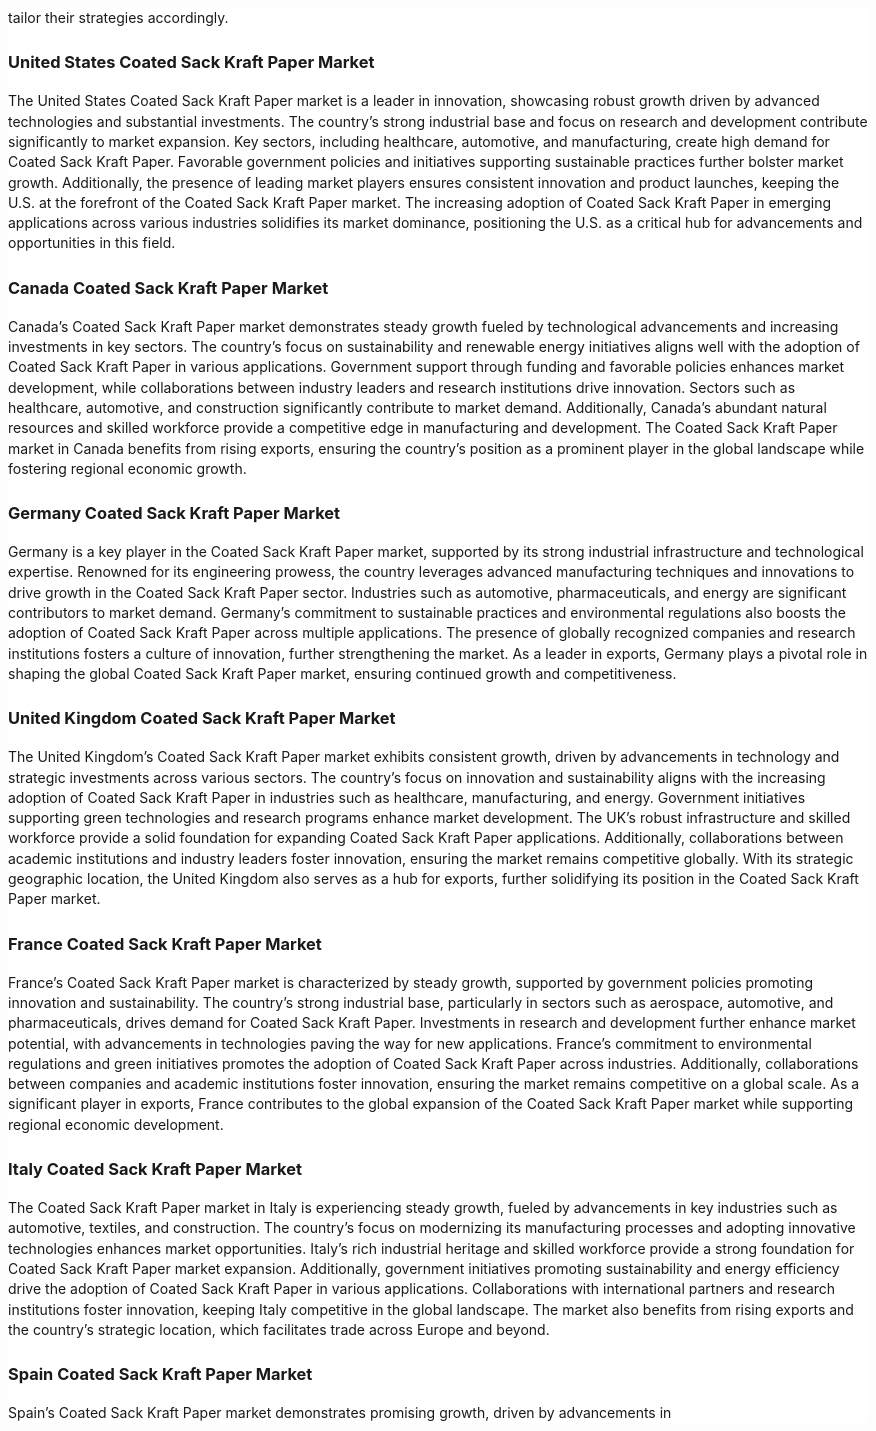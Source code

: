 tailor their strategies accordingly.</p><h3>United States Coated Sack Kraft Paper Market</h3><p>The United States Coated Sack Kraft Paper market is a leader in innovation, showcasing robust growth driven by advanced technologies and substantial investments. The country&rsquo;s strong industrial base and focus on research and development contribute significantly to market expansion. Key sectors, including healthcare, automotive, and manufacturing, create high demand for Coated Sack Kraft Paper. Favorable government policies and initiatives supporting sustainable practices further bolster market growth. Additionally, the presence of leading market players ensures consistent innovation and product launches, keeping the U.S. at the forefront of the Coated Sack Kraft Paper market. The increasing adoption of Coated Sack Kraft Paper in emerging applications across various industries solidifies its market dominance, positioning the U.S. as a critical hub for advancements and opportunities in this field.</p><h3>Canada Coated Sack Kraft Paper Market</h3><p>Canada&rsquo;s Coated Sack Kraft Paper market demonstrates steady growth fueled by technological advancements and increasing investments in key sectors. The country&rsquo;s focus on sustainability and renewable energy initiatives aligns well with the adoption of Coated Sack Kraft Paper in various applications. Government support through funding and favorable policies enhances market development, while collaborations between industry leaders and research institutions drive innovation. Sectors such as healthcare, automotive, and construction significantly contribute to market demand. Additionally, Canada&rsquo;s abundant natural resources and skilled workforce provide a competitive edge in manufacturing and development. The Coated Sack Kraft Paper market in Canada benefits from rising exports, ensuring the country&rsquo;s position as a prominent player in the global landscape while fostering regional economic growth.</p><h3>Germany Coated Sack Kraft Paper Market</h3><p>Germany is a key player in the Coated Sack Kraft Paper market, supported by its strong industrial infrastructure and technological expertise. Renowned for its engineering prowess, the country leverages advanced manufacturing techniques and innovations to drive growth in the Coated Sack Kraft Paper sector. Industries such as automotive, pharmaceuticals, and energy are significant contributors to market demand. Germany&rsquo;s commitment to sustainable practices and environmental regulations also boosts the adoption of Coated Sack Kraft Paper across multiple applications. The presence of globally recognized companies and research institutions fosters a culture of innovation, further strengthening the market. As a leader in exports, Germany plays a pivotal role in shaping the global Coated Sack Kraft Paper market, ensuring continued growth and competitiveness.</p><h3>United Kingdom Coated Sack Kraft Paper Market</h3><p>The United Kingdom&rsquo;s Coated Sack Kraft Paper market exhibits consistent growth, driven by advancements in technology and strategic investments across various sectors. The country&rsquo;s focus on innovation and sustainability aligns with the increasing adoption of Coated Sack Kraft Paper in industries such as healthcare, manufacturing, and energy. Government initiatives supporting green technologies and research programs enhance market development. The UK&rsquo;s robust infrastructure and skilled workforce provide a solid foundation for expanding Coated Sack Kraft Paper applications. Additionally, collaborations between academic institutions and industry leaders foster innovation, ensuring the market remains competitive globally. With its strategic geographic location, the United Kingdom also serves as a hub for exports, further solidifying its position in the Coated Sack Kraft Paper market.</p><h3>France Coated Sack Kraft Paper Market</h3><p>France&rsquo;s Coated Sack Kraft Paper market is characterized by steady growth, supported by government policies promoting innovation and sustainability. The country&rsquo;s strong industrial base, particularly in sectors such as aerospace, automotive, and pharmaceuticals, drives demand for Coated Sack Kraft Paper. Investments in research and development further enhance market potential, with advancements in technologies paving the way for new applications. France&rsquo;s commitment to environmental regulations and green initiatives promotes the adoption of Coated Sack Kraft Paper across industries. Additionally, collaborations between companies and academic institutions foster innovation, ensuring the market remains competitive on a global scale. As a significant player in exports, France contributes to the global expansion of the Coated Sack Kraft Paper market while supporting regional economic development.</p><h3>Italy Coated Sack Kraft Paper Market</h3><p>The Coated Sack Kraft Paper market in Italy is experiencing steady growth, fueled by advancements in key industries such as automotive, textiles, and construction. The country&rsquo;s focus on modernizing its manufacturing processes and adopting innovative technologies enhances market opportunities. Italy&rsquo;s rich industrial heritage and skilled workforce provide a strong foundation for Coated Sack Kraft Paper market expansion. Additionally, government initiatives promoting sustainability and energy efficiency drive the adoption of Coated Sack Kraft Paper in various applications. Collaborations with international partners and research institutions foster innovation, keeping Italy competitive in the global landscape. The market also benefits from rising exports and the country&rsquo;s strategic location, which facilitates trade across Europe and beyond.</p><h3>Spain Coated Sack Kraft Paper Market</h3><p>Spain&rsquo;s Coated Sack Kraft Paper market demonstrates promising growth, driven by advancements in